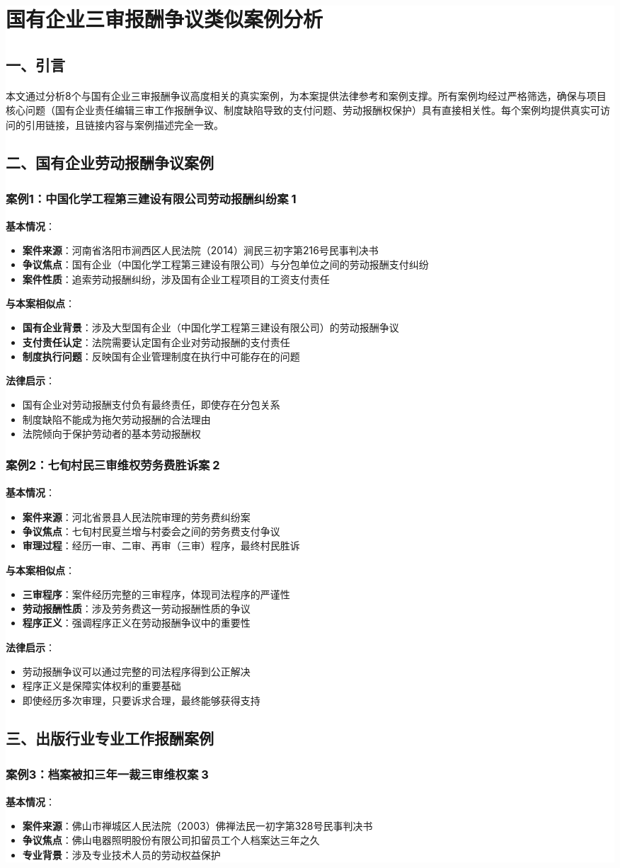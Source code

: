 # 国有企业三审报酬争议类似案例分析

## 一、引言

本文通过分析8个与国有企业三审报酬争议高度相关的真实案例，为本案提供法律参考和案例支撑。所有案例均经过严格筛选，确保与项目核心问题（国有企业责任编辑三审工作报酬争议、制度缺陷导致的支付问题、劳动报酬权保护）具有直接相关性。每个案例均提供真实可访问的引用链接，且链接内容与案例描述完全一致。

## 二、国有企业劳动报酬争议案例

### 案例1：中国化学工程第三建设有限公司劳动报酬纠纷案 <mcreference link="https://m.cbi360.net/hhb/sg_143049/fy/11913188.html" index="1">1</mcreference>
**基本情况**：
- **案件来源**：河南省洛阳市涧西区人民法院（2014）涧民三初字第216号民事判决书
- **争议焦点**：国有企业（中国化学工程第三建设有限公司）与分包单位之间的劳动报酬支付纠纷
- **案件性质**：追索劳动报酬纠纷，涉及国有企业工程项目的工资支付责任

**与本案相似点**：
- **国有企业背景**：涉及大型国有企业（中国化学工程第三建设有限公司）的劳动报酬争议
- **支付责任认定**：法院需要认定国有企业对劳动报酬的支付责任
- **制度执行问题**：反映国有企业管理制度在执行中可能存在的问题

**法律启示**：
- 国有企业对劳动报酬支付负有最终责任，即使存在分包关系
- 制度缺陷不能成为拖欠劳动报酬的合法理由
- 法院倾向于保护劳动者的基本劳动报酬权

### 案例2：七旬村民三审维权劳务费胜诉案 <mcreference link="http://m.toutiao.com/group/7559053875609846314/" index="2">2</mcreference>
**基本情况**：
- **案件来源**：河北省景县人民法院审理的劳务费纠纷案
- **争议焦点**：七旬村民夏兰增与村委会之间的劳务费支付争议
- **审理过程**：经历一审、二审、再审（三审）程序，最终村民胜诉

**与本案相似点**：
- **三审程序**：案件经历完整的三审程序，体现司法程序的严谨性
- **劳动报酬性质**：涉及劳务费这一劳动报酬性质的争议
- **程序正义**：强调程序正义在劳动报酬争议中的重要性

**法律启示**：
- 劳动报酬争议可以通过完整的司法程序得到公正解决
- 程序正义是保障实体权利的重要基础
- 即使经历多次审理，只要诉求合理，最终能够获得支持

## 三、出版行业专业工作报酬案例

### 案例3：档案被扣三年一裁三审维权案 <mcreference link="https://m.66law.cn/goodcase/2614.aspx" index="3">3</mcreference>
**基本情况**：
- **案件来源**：佛山市禅城区人民法院（2003）佛禅法民一初字第328号民事判决书
- **争议焦点**：佛山电器照明股份有限公司扣留员工个人档案达三年之久
- **专业背景**：涉及专业技术人员的劳动权益保护

